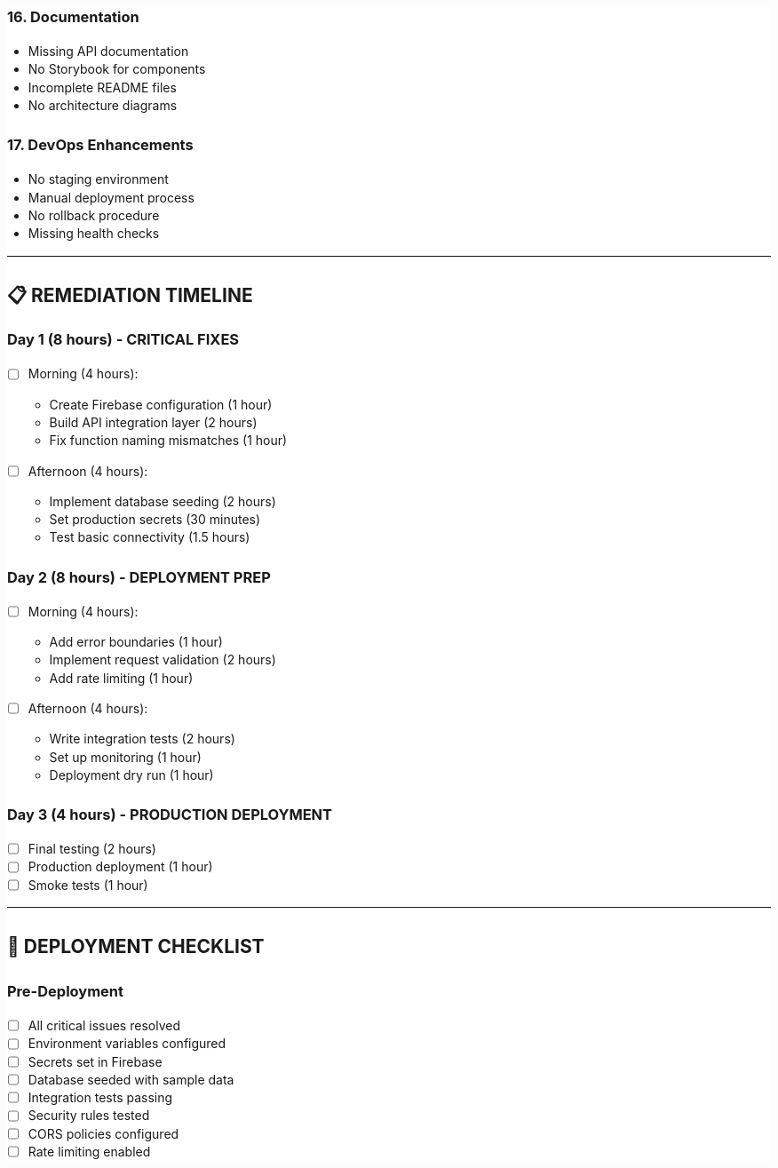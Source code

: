 ### 16. **Documentation**
- Missing API documentation
- No Storybook for components
- Incomplete README files
- No architecture diagrams

### 17. **DevOps Enhancements**
- No staging environment
- Manual deployment process
- No rollback procedure
- Missing health checks

---

## 📋 REMEDIATION TIMELINE

### **Day 1** (8 hours) - CRITICAL FIXES
- [ ] Morning (4 hours):
  - Create Firebase configuration (1 hour)
  - Build API integration layer (2 hours)
  - Fix function naming mismatches (1 hour)
  
- [ ] Afternoon (4 hours):
  - Implement database seeding (2 hours)
  - Set production secrets (30 minutes)
  - Test basic connectivity (1.5 hours)

### **Day 2** (8 hours) - DEPLOYMENT PREP
- [ ] Morning (4 hours):
  - Add error boundaries (1 hour)
  - Implement request validation (2 hours)
  - Add rate limiting (1 hour)
  
- [ ] Afternoon (4 hours):
  - Write integration tests (2 hours)
  - Set up monitoring (1 hour)
  - Deployment dry run (1 hour)

### **Day 3** (4 hours) - PRODUCTION DEPLOYMENT
- [ ] Final testing (2 hours)
- [ ] Production deployment (1 hour)
- [ ] Smoke tests (1 hour)

---

## 🚀 DEPLOYMENT CHECKLIST

### Pre-Deployment
- [ ] All critical issues resolved
- [ ] Environment variables configured
- [ ] Secrets set in Firebase
- [ ] Database seeded with sample data
- [ ] Integration tests passing
- [ ] Security rules tested
- [ ] CORS policies configured
- [ ] Rate limiting enabled
